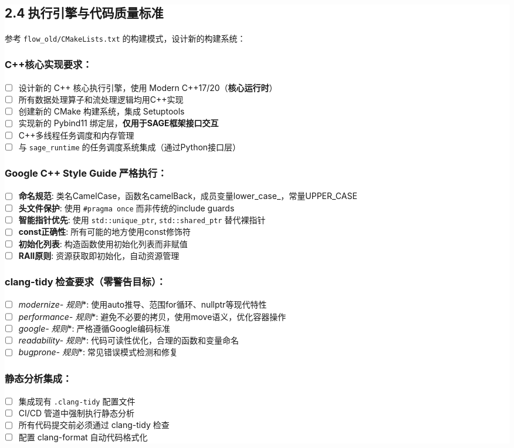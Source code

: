 ## 2.4 执行引擎与代码质量标准
参考 `flow_old/CMakeLists.txt` 的构建模式，设计新的构建系统：

### C++核心实现要求：
- [ ] 设计新的 C++ 核心执行引擎，使用 Modern C++17/20（**核心运行时**）
- [ ] 所有数据处理算子和流处理逻辑均用C++实现
- [ ] 创建新的 CMake 构建系统，集成 Setuptools
- [ ] 实现新的 Pybind11 绑定层，**仅用于SAGE框架接口交互**
- [ ] C++多线程任务调度和内存管理
- [ ] 与 `sage_runtime` 的任务调度系统集成（通过Python接口层）

### Google C++ Style Guide 严格执行：
- [ ] **命名规范**: 类名CamelCase，函数名camelBack，成员变量lower_case_，常量UPPER_CASE
- [ ] **头文件保护**: 使用 `#pragma once` 而非传统的include guards
- [ ] **智能指针优先**: 使用 `std::unique_ptr`, `std::shared_ptr` 替代裸指针
- [ ] **const正确性**: 所有可能的地方使用const修饰符
- [ ] **初始化列表**: 构造函数使用初始化列表而非赋值
- [ ] **RAII原则**: 资源获取即初始化，自动资源管理

### clang-tidy 检查要求（零警告目标）：
- [ ] **modernize-* 规则**: 使用auto推导、范围for循环、nullptr等现代特性
- [ ] **performance-* 规则**: 避免不必要的拷贝，使用move语义，优化容器操作
- [ ] **google-* 规则**: 严格遵循Google编码标准
- [ ] **readability-* 规则**: 代码可读性优化，合理的函数和变量命名
- [ ] **bugprone-* 规则**: 常见错误模式检测和修复

### 静态分析集成：
- [ ] 集成现有 `.clang-tidy` 配置文件
- [ ] CI/CD 管道中强制执行静态分析
- [ ] 所有代码提交前必须通过 clang-tidy 检查
- [ ] 配置 clang-format 自动代码格式化
